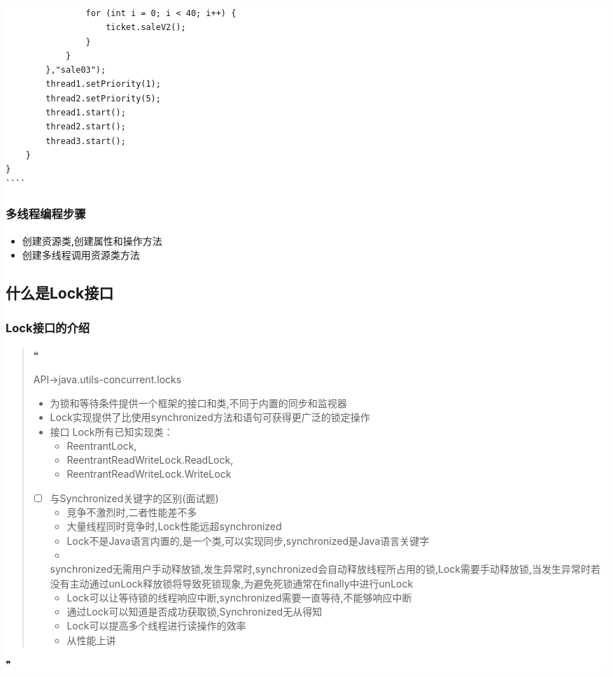                     for (int i = 0; i < 40; i++) {  
                        ticket.saleV2();  
                    }  
                }  
            },"sale03");  
            thread1.setPriority(1);  
            thread2.setPriority(5);  
            thread1.start();  
            thread2.start();  
            thread3.start();  
        }  
    }  
    ````
    
    

  

###  多线程编程步骤

  * 创建资源类,创建属性和操作方法 
  * 创建多线程调用资源类方法 

##  什么是Lock接口

  

###  Lock接口的介绍

> ❝
>
> API->java.utils-concurrent.locks
>
>   * 为锁和等待条件提供一个框架的接口和类,不同于内置的同步和监视器
>   * Lock实现提供了比使用synchronized方法和语句可获得更广泛的锁定操作
>   * 接口 Lock所有已知实现类：
>     * ReentrantLock,
>     * ReentrantReadWriteLock.ReadLock,
>     * ReentrantReadWriteLock.WriteLock
>   * [ ] 与Synchronized关键字的区别(面试题)
>     * 竞争不激烈时,二者性能差不多
>     * 大量线程同时竞争时,Lock性能远超synchronized
>     * Lock不是Java语言内置的,是一个类,可以实现同步,synchronized是Java语言关键字
>     *
>     synchronized无需用户手动释放锁,发生异常时,synchronized会自动释放线程所占用的锁,Lock需要手动释放锁,当发生异常时若没有主动通过unLock释放锁将导致死锁现象,为避免死锁通常在finally中进行unLock
>     * Lock可以让等待锁的线程响应中断,synchronized需要一直等待,不能够响应中断
>     * 通过Lock可以知道是否成功获取锁,Synchronized无从得知
>     * Lock可以提高多个线程进行读操作的效率
>     * 从性能上讲
>
❞

  